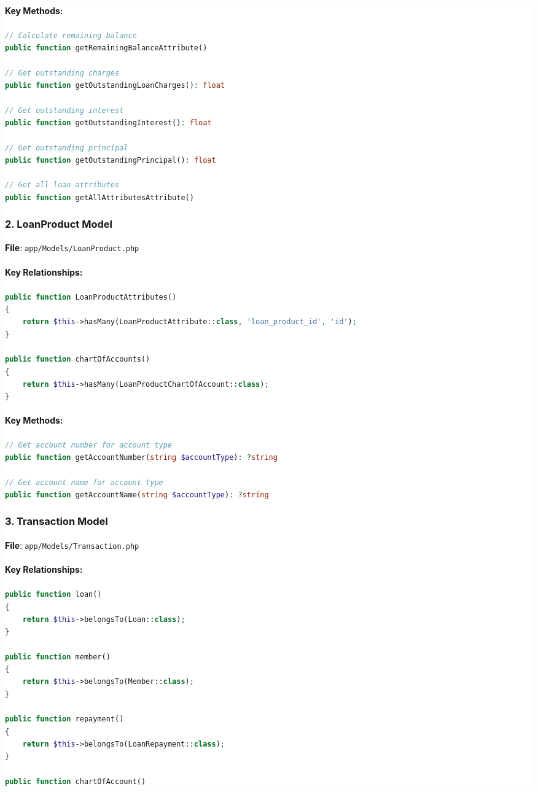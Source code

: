#### Key Methods:
```php
// Calculate remaining balance
public function getRemainingBalanceAttribute()

// Get outstanding charges
public function getOutstandingLoanCharges(): float

// Get outstanding interest
public function getOutstandingInterest(): float

// Get outstanding principal
public function getOutstandingPrincipal(): float

// Get all loan attributes
public function getAllAttributesAttribute()
```

### 2. LoanProduct Model
**File**: `app/Models/LoanProduct.php`

#### Key Relationships:
```php
public function LoanProductAttributes()
{
    return $this->hasMany(LoanProductAttribute::class, 'loan_product_id', 'id');
}

public function chartOfAccounts()
{
    return $this->hasMany(LoanProductChartOfAccount::class);
}
```

#### Key Methods:
```php
// Get account number for account type
public function getAccountNumber(string $accountType): ?string

// Get account name for account type
public function getAccountName(string $accountType): ?string
```

### 3. Transaction Model
**File**: `app/Models/Transaction.php`

#### Key Relationships:
```php
public function loan()
{
    return $this->belongsTo(Loan::class);
}

public function member()
{
    return $this->belongsTo(Member::class);
}

public function repayment()
{
    return $this->belongsTo(LoanRepayment::class);
}

public function chartOfAccount()
```